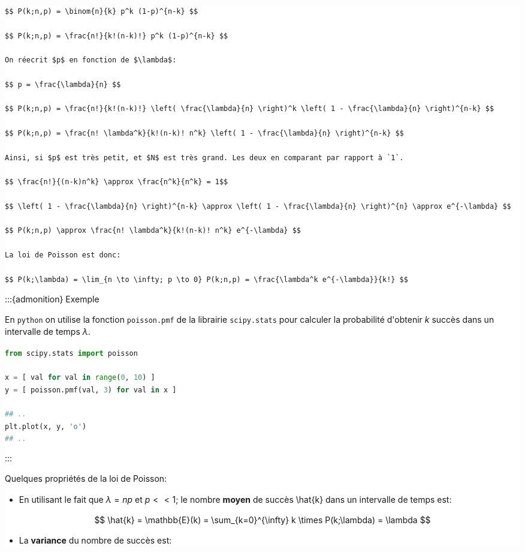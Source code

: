 ```{admonition} Démonstration
$$ P(k;n,p) = \binom{n}{k} p^k (1-p)^{n-k} $$

$$ P(k;n,p) = \frac{n!}{k!(n-k)!} p^k (1-p)^{n-k} $$

On réecrit $p$ en fonction de $\lambda$:

$$ p = \frac{\lambda}{n} $$

$$ P(k;n,p) = \frac{n!}{k!(n-k)!} \left( \frac{\lambda}{n} \right)^k \left( 1 - \frac{\lambda}{n} \right)^{n-k} $$

$$ P(k;n,p) = \frac{n! \lambda^k}{k!(n-k)! n^k} \left( 1 - \frac{\lambda}{n} \right)^{n-k} $$

Ainsi, si $p$ est très petit, et $N$ est très grand. Les deux en comparant par rapport à `1`.

$$ \frac{n!}{(n-k)n^k} \approx \frac{n^k}{n^k} = 1$$

$$ \left( 1 - \frac{\lambda}{n} \right)^{n-k} \approx \left( 1 - \frac{\lambda}{n} \right)^{n} \approx e^{-\lambda} $$

$$ P(k;n,p) \approx \frac{n! \lambda^k}{k!(n-k)! n^k} e^{-\lambda} $$

La loi de Poisson est donc:

$$ P(k;\lambda) = \lim_{n \to \infty; p \to 0} P(k;n,p) = \frac{\lambda^k e^{-\lambda}}{k!} $$

```

:::{admonition} Exemple

En `python` on utilise la fonction `poisson.pmf` de la librairie `scipy.stats` pour calculer la probabilité d'obtenir $k$ succès dans un intervalle de temps $\lambda$.

```python
from scipy.stats import poisson

x = [ val for val in range(0, 10) ]
y = [ poisson.pmf(val, 3) for val in x ]

## ..
plt.plot(x, y, 'o')
## ..
```

:::

Quelques propriétés de la loi de Poisson:

- En utilisant le fait que $\lambda = np$ et $p << 1$; le nombre **moyen** de succès \hat{k} dans un intervalle de temps est: 

$$ \hat{k} = \mathbb{E}(k) = \sum_{k=0}^{\infty} k \times P(k;\lambda) = \lambda $$

- La **variance** du nombre de succès est:
